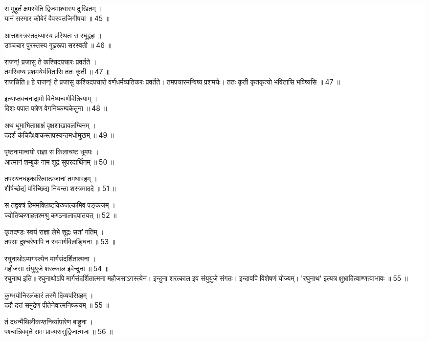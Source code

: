 स मुहूर्तं क्षमस्वेति द्विजमाश्वास्य दुःखितम् ।  
यानं सस्मार कौबेरं वैवस्वतजिगीषया ॥ 45 ॥  
<div class="js_include collapsed" url="/kAvyam/TIkA/padyam/kAlidAsaH/raghuvaMsham/mallinAthaH/15/45.md"  newLevelForH1="4" title="मल्लिनाथ-टीका"  > </div>
  
आत्तशस्त्रस्तदध्यास्य प्रस्थितः स रघूद्वहः ।  
उञ्चचार पुरस्तस्य गूढरूपा सरस्वती ॥ 46 ॥  
<div class="js_include collapsed" url="/kAvyam/TIkA/padyam/kAlidAsaH/raghuvaMsham/mallinAthaH/15/46.md"  newLevelForH1="4" title="मल्लिनाथ-टीका"  > </div>
  
राजन्! प्रजासु ते कश्चिदपचारः प्रवर्तते ।  
तमस्विष्य प्रशमयेर्भवितासि ततः कृती ॥ 47 ॥  
राजन्निति॥ हे राजन्! ते प्रजासु कश्चिदपचारो वर्णधर्मव्यतिकरः प्रवर्तते। तमपचारमन्विष्य प्रशमयेः। ततः कृती कृतकृत्यो भवितासि भविष्यसि ॥ 47 ॥  
  
इत्याप्तवचनाद्रामो विनेष्यन्वर्णविक्रियाम् ।  
दिशः पपात पत्रेण वेगनिष्कम्पकेतुना ॥ 48 ॥  
<div class="js_include collapsed" url="/kAvyam/TIkA/padyam/kAlidAsaH/raghuvaMsham/mallinAthaH/15/48.md"  newLevelForH1="4" title="मल्लिनाथ-टीका"  > </div>
  
अथ धूमाभिताम्राक्षं वृक्षशाखावलम्बिनम् ।  
ददर्श कंचिदैक्ष्वाकस्तपस्यन्तमधोमुखम् ॥ 49 ॥  
<div class="js_include collapsed" url="/kAvyam/TIkA/padyam/kAlidAsaH/raghuvaMsham/mallinAthaH/15/49.md"  newLevelForH1="4" title="मल्लिनाथ-टीका"  > </div>
  
पृष्टनामान्वयो राज्ञा स किलाचष्ट धूमपः ।  
आत्मानं शम्बुकं नाम शूद्रं सुपरदार्थिनम् ॥ 50 ॥  
<div class="js_include collapsed" url="/kAvyam/TIkA/padyam/kAlidAsaH/raghuvaMsham/mallinAthaH/15/50.md"  newLevelForH1="4" title="मल्लिनाथ-टीका"  > </div>
  
तपस्यनधइकारित्वात्प्रजानां तमघावहम् ।  
शीर्षच्छेद्यं परिच्छिद्य नियन्ता शस्त्रमाददे ॥ 51 ॥  
<div class="js_include collapsed" url="/kAvyam/TIkA/padyam/kAlidAsaH/raghuvaMsham/mallinAthaH/15/51.md"  newLevelForH1="4" title="मल्लिनाथ-टीका"  > </div>
  
स तद्वक्त्रं हिममक्लिष्टकिञ्जल्कमिव पङ्कजम् ।  
ज्योतिष्कणाहतश्मश्रु कण्ठनालादपातयत् ॥ 52 ॥  
<div class="js_include collapsed" url="/kAvyam/TIkA/padyam/kAlidAsaH/raghuvaMsham/mallinAthaH/15/52.md"  newLevelForH1="4" title="मल्लिनाथ-टीका"  > </div>
  
कृतदण्डः स्वयं राज्ञा लेभे शूद्रः सतां गतिम् ।  
तपसा दुश्चरेणापि न स्वमार्गविलङ्घिना ॥ 53 ॥  
<div class="js_include collapsed" url="/kAvyam/TIkA/padyam/kAlidAsaH/raghuvaMsham/mallinAthaH/15/53.md"  newLevelForH1="4" title="मल्लिनाथ-टीका"  > </div>
  
रघुनाथोऽप्यगस्त्येन मार्गसंदर्शितात्मना ।  
महौजसा संयुयुजे शरत्काल इवेन्दुना ॥ 54 ॥  
रघुनाथ इति॥ रघुनाथोऽपि मार्गसंदर्शितात्मना महौजसाऽगस्त्येन। इन्दुना शरत्काल इव संयुयुजे संगतः। इन्दावपि विशेषणं योज्यम्‌। 'रघुनाथ' इत्यत्र क्षुभ्रादित्वाण्णत्वाभावः ॥ 55 ॥  
  
कुम्भयोनिरलंकारं तस्मै दिव्यपरिग्रहम् ।  
ददौ दत्तं समुद्रेण पीतेनेवात्मनिष्क्रयम् ॥ 55 ॥  
<div class="js_include collapsed" url="/kAvyam/TIkA/padyam/kAlidAsaH/raghuvaMsham/mallinAthaH/15/55.md"  newLevelForH1="4" title="मल्लिनाथ-टीका"  > </div>
  
तं दधन्मैथिलीकण्ठनिर्व्यापारेण बाहुना ।  
पश्चान्निववृते रामः प्राक्परासुर्द्विजात्मजः ॥ 56 ॥  
<div class="js_include collapsed" url="/kAvyam/TIkA/padyam/kAlidAsaH/raghuvaMsham/mallinAthaH/15/56.md"  newLevelForH1="4" title="मल्लिनाथ-टीका"  > </div>
  